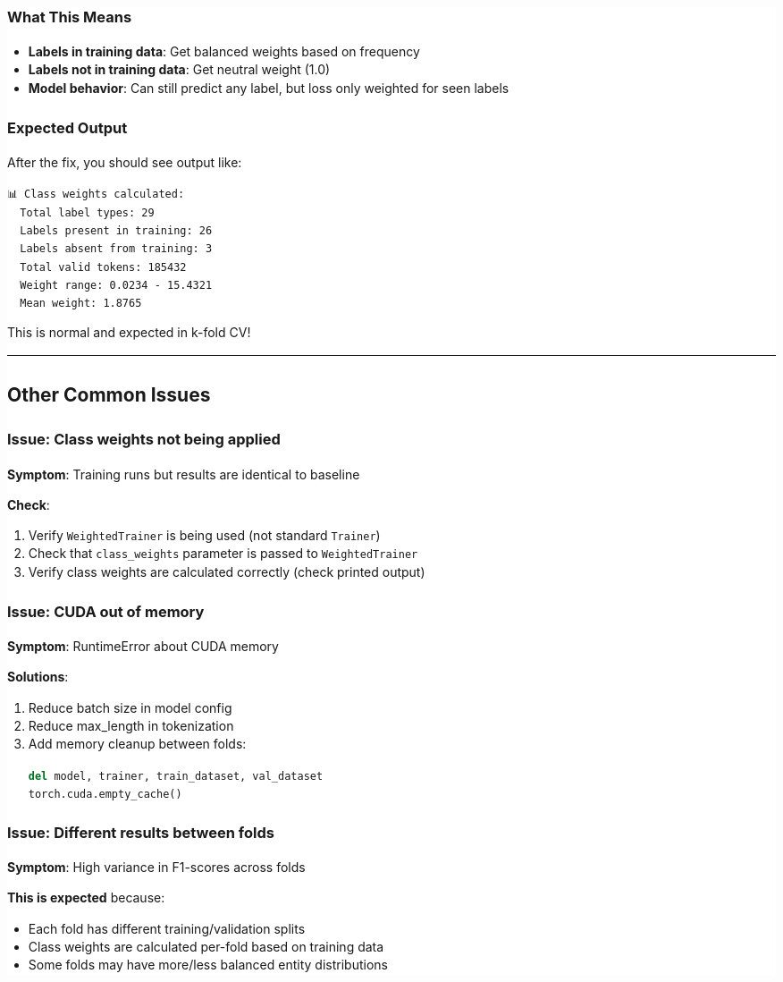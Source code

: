### What This Means
- **Labels in training data**: Get balanced weights based on frequency
- **Labels not in training data**: Get neutral weight (1.0)
- **Model behavior**: Can still predict any label, but loss only weighted for seen labels

### Expected Output
After the fix, you should see output like:
```
📊 Class weights calculated:
  Total label types: 29
  Labels present in training: 26
  Labels absent from training: 3
  Total valid tokens: 185432
  Weight range: 0.0234 - 15.4321
  Mean weight: 1.8765
```

This is normal and expected in k-fold CV!

---

## Other Common Issues

### Issue: Class weights not being applied

**Symptom**: Training runs but results are identical to baseline

**Check**:
1. Verify `WeightedTrainer` is being used (not standard `Trainer`)
2. Check that `class_weights` parameter is passed to `WeightedTrainer`
3. Verify class weights are calculated correctly (check printed output)

### Issue: CUDA out of memory

**Symptom**: RuntimeError about CUDA memory

**Solutions**:
1. Reduce batch size in model config
2. Reduce max_length in tokenization
3. Add memory cleanup between folds:
   ```python
   del model, trainer, train_dataset, val_dataset
   torch.cuda.empty_cache()
   ```

### Issue: Different results between folds

**Symptom**: High variance in F1-scores across folds

**This is expected** because:
- Each fold has different training/validation splits
- Class weights are calculated per-fold based on training data
- Some folds may have more/less balanced entity distributions
